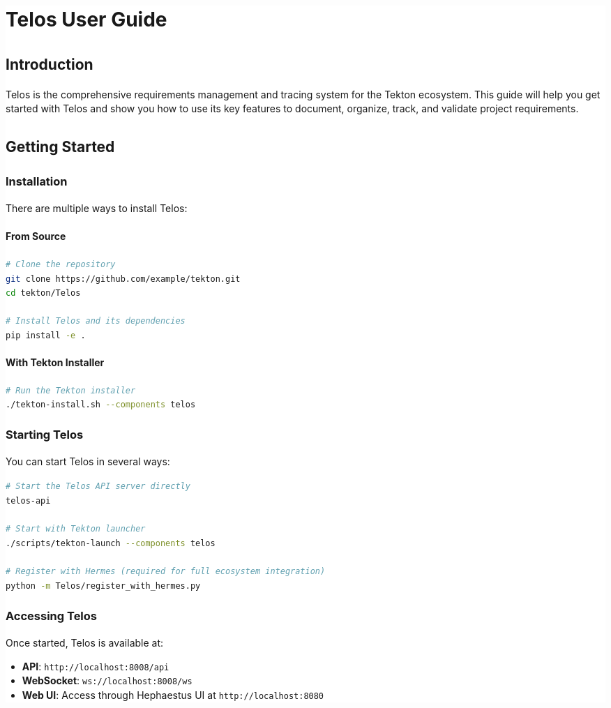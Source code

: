 # Telos User Guide

## Introduction

Telos is the comprehensive requirements management and tracing system for the Tekton ecosystem. This guide will help you get started with Telos and show you how to use its key features to document, organize, track, and validate project requirements.

## Getting Started

### Installation

There are multiple ways to install Telos:

#### From Source

```bash
# Clone the repository
git clone https://github.com/example/tekton.git
cd tekton/Telos

# Install Telos and its dependencies
pip install -e .
```

#### With Tekton Installer

```bash
# Run the Tekton installer
./tekton-install.sh --components telos
```

### Starting Telos

You can start Telos in several ways:

```bash
# Start the Telos API server directly
telos-api

# Start with Tekton launcher
./scripts/tekton-launch --components telos

# Register with Hermes (required for full ecosystem integration)
python -m Telos/register_with_hermes.py
```

### Accessing Telos

Once started, Telos is available at:

- **API**: `http://localhost:8008/api`
- **WebSocket**: `ws://localhost:8008/ws`
- **Web UI**: Access through Hephaestus UI at `http://localhost:8080`
